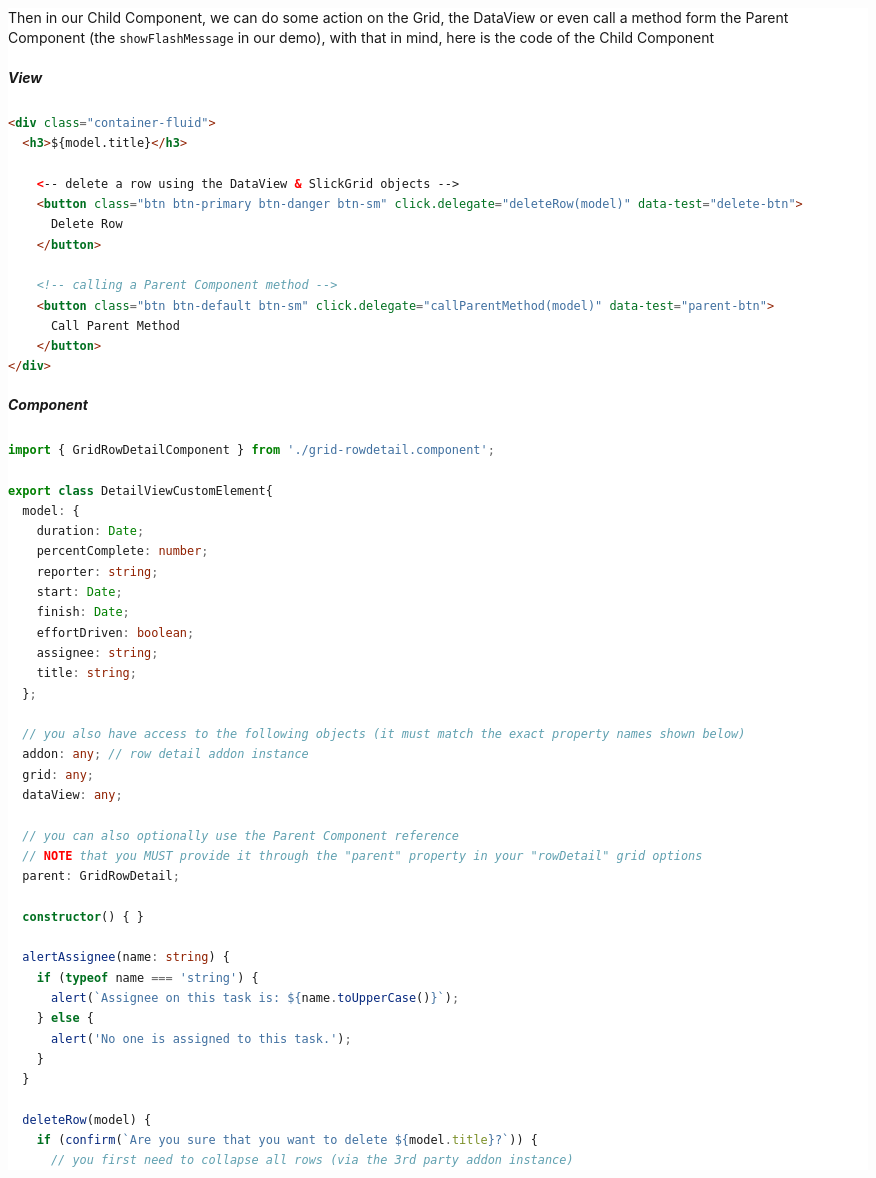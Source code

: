```ts
```

Then in our Child Component, we can do some action on the Grid, the DataView or even call a method form the Parent Component (the `showFlashMessage` in our demo), with that in mind, here is the code of the Child Component

##### View
```html
<div class="container-fluid">
  <h3>${model.title}</h3>

    <-- delete a row using the DataView & SlickGrid objects -->
    <button class="btn btn-primary btn-danger btn-sm" click.delegate="deleteRow(model)" data-test="delete-btn">
      Delete Row
    </button>

    <!-- calling a Parent Component method -->
    <button class="btn btn-default btn-sm" click.delegate="callParentMethod(model)" data-test="parent-btn">
      Call Parent Method
    </button>
</div>
```

##### Component
```ts
import { GridRowDetailComponent } from './grid-rowdetail.component';

export class DetailViewCustomElement{
  model: {
    duration: Date;
    percentComplete: number;
    reporter: string;
    start: Date;
    finish: Date;
    effortDriven: boolean;
    assignee: string;
    title: string;
  };

  // you also have access to the following objects (it must match the exact property names shown below)
  addon: any; // row detail addon instance
  grid: any;
  dataView: any;

  // you can also optionally use the Parent Component reference
  // NOTE that you MUST provide it through the "parent" property in your "rowDetail" grid options
  parent: GridRowDetail;

  constructor() { }

  alertAssignee(name: string) {
    if (typeof name === 'string') {
      alert(`Assignee on this task is: ${name.toUpperCase()}`);
    } else {
      alert('No one is assigned to this task.');
    }
  }

  deleteRow(model) {
    if (confirm(`Are you sure that you want to delete ${model.title}?`)) {
      // you first need to collapse all rows (via the 3rd party addon instance)
```